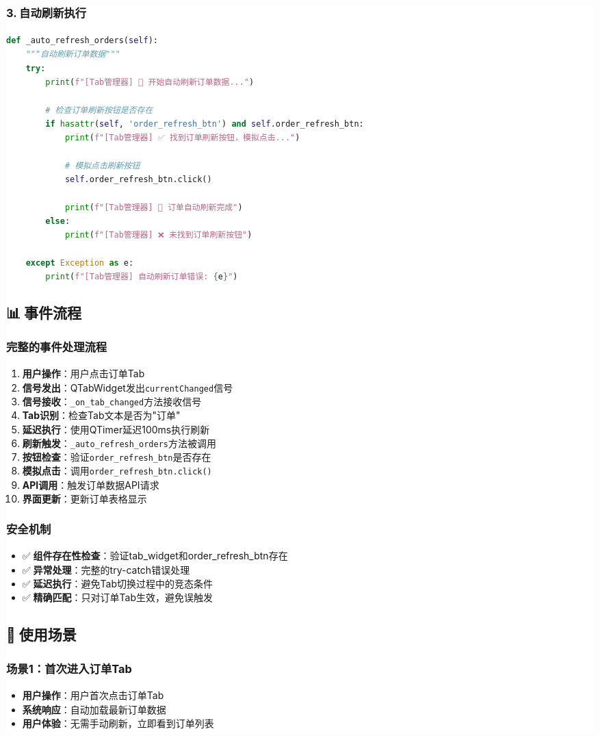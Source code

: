 ### 3. 自动刷新执行
```python
def _auto_refresh_orders(self):
    """自动刷新订单数据"""
    try:
        print(f"[Tab管理器] 🔄 开始自动刷新订单数据...")
        
        # 检查订单刷新按钮是否存在
        if hasattr(self, 'order_refresh_btn') and self.order_refresh_btn:
            print(f"[Tab管理器] ✅ 找到订单刷新按钮，模拟点击...")
            
            # 模拟点击刷新按钮
            self.order_refresh_btn.click()
            
            print(f"[Tab管理器] 🎉 订单自动刷新完成")
        else:
            print(f"[Tab管理器] ❌ 未找到订单刷新按钮")
            
    except Exception as e:
        print(f"[Tab管理器] 自动刷新订单错误: {e}")
```

## 📊 事件流程

### 完整的事件处理流程
1. **用户操作**：用户点击订单Tab
2. **信号发出**：QTabWidget发出`currentChanged`信号
3. **信号接收**：`_on_tab_changed`方法接收信号
4. **Tab识别**：检查Tab文本是否为"订单"
5. **延迟执行**：使用QTimer延迟100ms执行刷新
6. **刷新触发**：`_auto_refresh_orders`方法被调用
7. **按钮检查**：验证`order_refresh_btn`是否存在
8. **模拟点击**：调用`order_refresh_btn.click()`
9. **API调用**：触发订单数据API请求
10. **界面更新**：更新订单表格显示

### 安全机制
- ✅ **组件存在性检查**：验证tab_widget和order_refresh_btn存在
- ✅ **异常处理**：完整的try-catch错误处理
- ✅ **延迟执行**：避免Tab切换过程中的竞态条件
- ✅ **精确匹配**：只对订单Tab生效，避免误触发

## 🎯 使用场景

### 场景1：首次进入订单Tab
- **用户操作**：用户首次点击订单Tab
- **系统响应**：自动加载最新订单数据
- **用户体验**：无需手动刷新，立即看到订单列表
